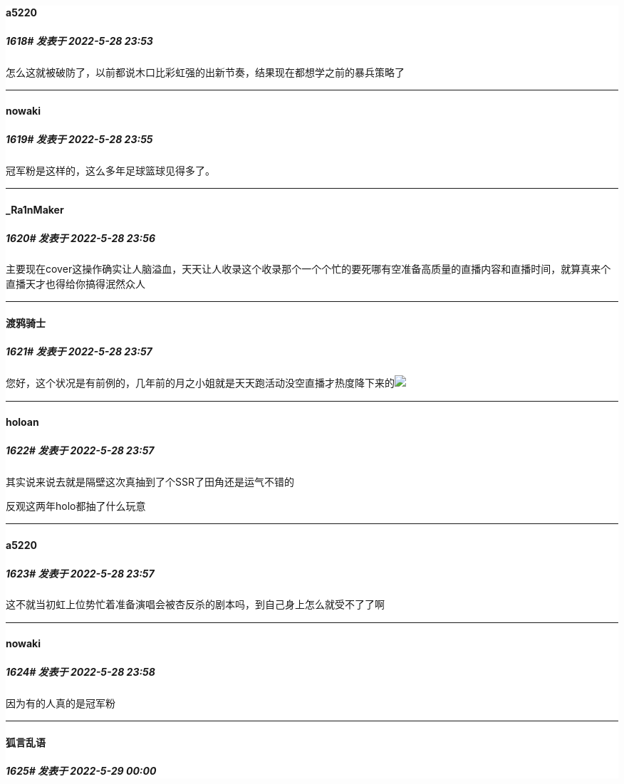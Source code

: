 ####  a5220  
##### 1618#       发表于 2022-5-28 23:53

怎么这就被破防了，以前都说木口比彩虹强的出新节奏，结果现在都想学之前的暴兵策略了

*****

####  nowaki  
##### 1619#       发表于 2022-5-28 23:55

冠军粉是这样的，这么多年足球篮球见得多了。

*****

####  _Ra1nMaker  
##### 1620#       发表于 2022-5-28 23:56

主要现在cover这操作确实让人脑溢血，天天让人收录这个收录那个一个个忙的要死哪有空准备高质量的直播内容和直播时间，就算真来个直播天才也得给你搞得泯然众人



*****

####  渡鸦骑士  
##### 1621#       发表于 2022-5-28 23:57

您好，这个状况是有前例的，几年前的月之小姐就是天天跑活动没空直播才热度降下来的<img src="https://static.saraba1st.com/image/smiley/face2017/009.gif" referrerpolicy="no-referrer">

*****

####  holoan  
##### 1622#       发表于 2022-5-28 23:57

其实说来说去就是隔壁这次真抽到了个SSR了田角还是运气不错的

反观这两年holo都抽了什么玩意

*****

####  a5220  
##### 1623#       发表于 2022-5-28 23:57

这不就当初虹上位势忙着准备演唱会被杏反杀的剧本吗，到自己身上怎么就受不了了啊

*****

####  nowaki  
##### 1624#       发表于 2022-5-28 23:58

因为有的人真的是冠军粉

*****

####  狐言乱语  
##### 1625#       发表于 2022-5-29 00:00
